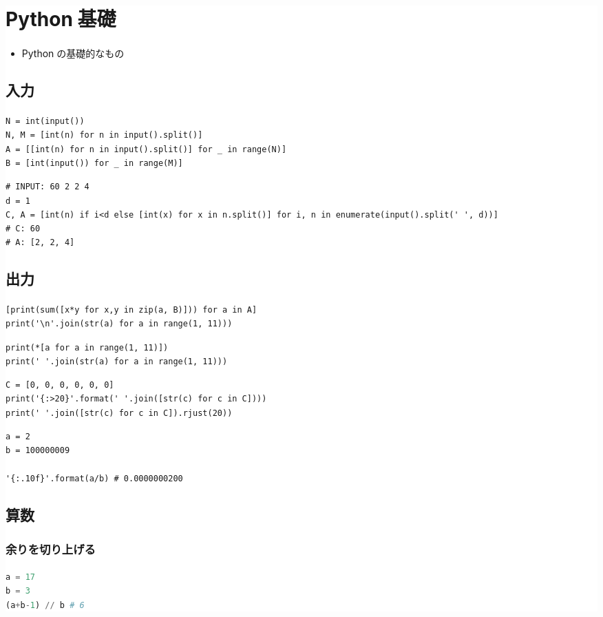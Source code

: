 # Python 基礎

- Python の基礎的なもの

## 入力

```py:文字列→整数
N = int(input())
N, M = [int(n) for n in input().split()]
A = [[int(n) for n in input().split()] for _ in range(N)]
B = [int(input()) for _ in range(M)]
```

```py:分割指定
# INPUT: 60 2 2 4
d = 1
C, A = [int(n) if i<d else [int(x) for x in n.split()] for i, n in enumerate(input().split(' ', d))]
# C: 60
# A: [2, 2, 4]
```

## 出力

```py:リストを1行ずつ改行して出力
[print(sum([x*y for x,y in zip(a, B)])) for a in A]
print('\n'.join(str(a) for a in range(1, 11)))
```

```py:リストを展開して出力
print(*[a for a in range(1, 11)])
print(' '.join(str(a) for a in range(1, 11)))
```

```py:20桁右詰め
C = [0, 0, 0, 0, 0, 0]
print('{:>20}'.format(' '.join([str(c) for c in C])))
print(' '.join([str(c) for c in C]).rjust(20))
```

```python:小数点以下の桁数を指定して出力
a = 2
b = 100000009

'{:.10f}'.format(a/b) # 0.0000000200
```

## 算数

### 余りを切り上げる

```python
a = 17
b = 3
(a+b-1) // b # 6
```
